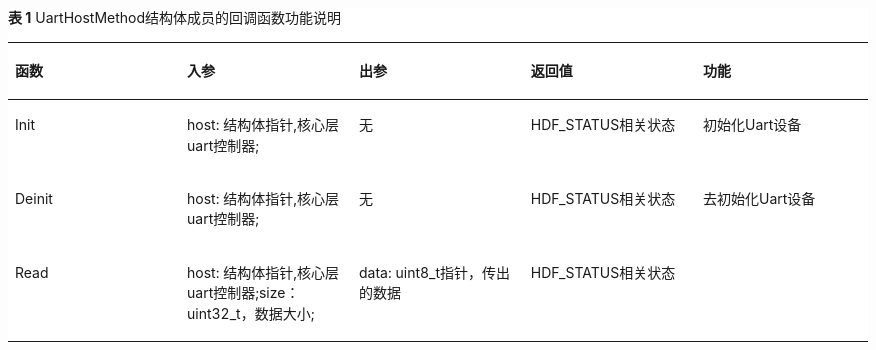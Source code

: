**表 1**  UartHostMethod结构体成员的回调函数功能说明

<a name="table22862114719"></a>
<table><thead align="left"><tr id="row5297211471"><th class="cellrowborder" valign="top" width="20%" id="mcps1.2.6.1.1"><p id="p12291121134710"><a name="p12291121134710"></a><a name="p12291121134710"></a>函数</p>
</th>
<th class="cellrowborder" valign="top" width="20%" id="mcps1.2.6.1.2"><p id="p3291921164712"><a name="p3291921164712"></a><a name="p3291921164712"></a>入参</p>
</th>
<th class="cellrowborder" valign="top" width="19.98%" id="mcps1.2.6.1.3"><p id="p15291321114718"><a name="p15291321114718"></a><a name="p15291321114718"></a>出参</p>
</th>
<th class="cellrowborder" valign="top" width="20.02%" id="mcps1.2.6.1.4"><p id="p03092115478"><a name="p03092115478"></a><a name="p03092115478"></a>返回值</p>
</th>
<th class="cellrowborder" valign="top" width="20%" id="mcps1.2.6.1.5"><p id="p230172113475"><a name="p230172113475"></a><a name="p230172113475"></a>功能</p>
</th>
</tr>
</thead>
<tbody><tr id="row13305217472"><td class="cellrowborder" valign="top" width="20%" headers="mcps1.2.6.1.1 "><p id="p193012104714"><a name="p193012104714"></a><a name="p193012104714"></a>Init</p>
</td>
<td class="cellrowborder" valign="top" width="20%" headers="mcps1.2.6.1.2 "><p id="p53082134713"><a name="p53082134713"></a><a name="p53082134713"></a>host: 结构体指针,核心层uart控制器;</p>
</td>
<td class="cellrowborder" valign="top" width="19.98%" headers="mcps1.2.6.1.3 "><p id="p14301121174719"><a name="p14301121174719"></a><a name="p14301121174719"></a>无</p>
</td>
<td class="cellrowborder" valign="top" width="20.02%" headers="mcps1.2.6.1.4 "><p id="p83092116473"><a name="p83092116473"></a><a name="p83092116473"></a>HDF_STATUS相关状态</p>
</td>
<td class="cellrowborder" valign="top" width="20%" headers="mcps1.2.6.1.5 "><p id="p173032124713"><a name="p173032124713"></a><a name="p173032124713"></a>初始化Uart设备</p>
</td>
</tr>
<tr id="row530121144713"><td class="cellrowborder" valign="top" width="20%" headers="mcps1.2.6.1.1 "><p id="p12301215474"><a name="p12301215474"></a><a name="p12301215474"></a>Deinit</p>
</td>
<td class="cellrowborder" valign="top" width="20%" headers="mcps1.2.6.1.2 "><p id="p14301921174718"><a name="p14301921174718"></a><a name="p14301921174718"></a>host: 结构体指针,核心层uart控制器;</p>
</td>
<td class="cellrowborder" valign="top" width="19.98%" headers="mcps1.2.6.1.3 "><p id="p143142110477"><a name="p143142110477"></a><a name="p143142110477"></a>无</p>
</td>
<td class="cellrowborder" valign="top" width="20.02%" headers="mcps1.2.6.1.4 "><p id="p1531162174719"><a name="p1531162174719"></a><a name="p1531162174719"></a>HDF_STATUS相关状态</p>
</td>
<td class="cellrowborder" valign="top" width="20%" headers="mcps1.2.6.1.5 "><p id="p203162110478"><a name="p203162110478"></a><a name="p203162110478"></a>去初始化Uart设备</p>
</td>
</tr>
<tr id="row93172118476"><td class="cellrowborder" valign="top" width="20%" headers="mcps1.2.6.1.1 "><p id="p1231102194712"><a name="p1231102194712"></a><a name="p1231102194712"></a>Read</p>
</td>
<td class="cellrowborder" valign="top" width="20%" headers="mcps1.2.6.1.2 "><p id="p13318214472"><a name="p13318214472"></a><a name="p13318214472"></a>host: 结构体指针,核心层uart控制器;size：uint32_t，数据大小;</p>
</td>
<td class="cellrowborder" valign="top" width="19.98%" headers="mcps1.2.6.1.3 "><p id="p1313213473"><a name="p1313213473"></a><a name="p1313213473"></a>data: uint8_t指针，传出的数据</p>
</td>
<td class="cellrowborder" valign="top" width="20.02%" headers="mcps1.2.6.1.4 "><p id="p193110216473"><a name="p193110216473"></a><a name="p193110216473"></a>HDF_STATUS相关状态</p>